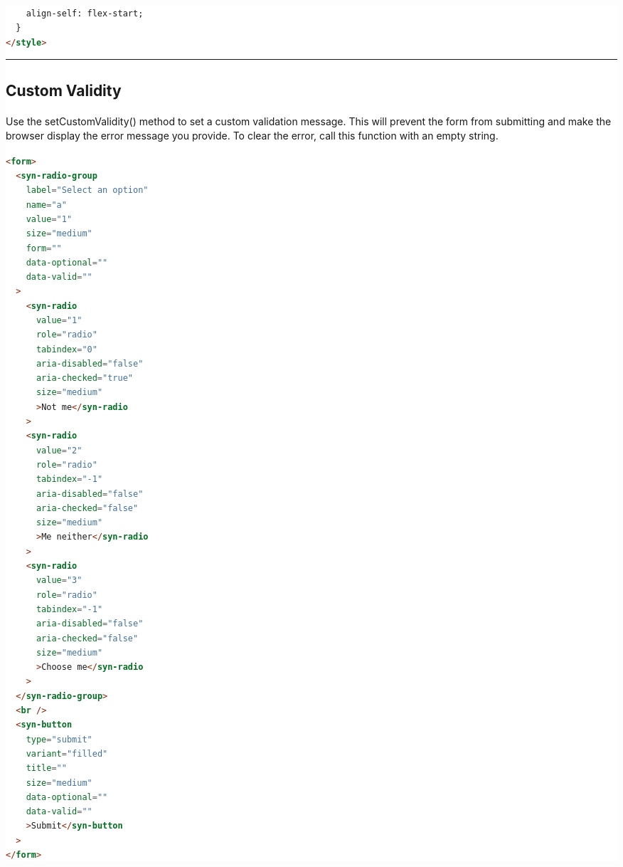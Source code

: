 ```html
    align-self: flex-start;
  }
</style>

```

---

## Custom Validity

Use the setCustomValidity() method to set a custom validation message. This will prevent the form from submitting and make the browser display the error message you provide. To clear the error, call this function with an empty string.

```html
<form>
  <syn-radio-group
    label="Select an option"
    name="a"
    value="1"
    size="medium"
    form=""
    data-optional=""
    data-valid=""
  >
    <syn-radio
      value="1"
      role="radio"
      tabindex="0"
      aria-disabled="false"
      aria-checked="true"
      size="medium"
      >Not me</syn-radio
    >
    <syn-radio
      value="2"
      role="radio"
      tabindex="-1"
      aria-disabled="false"
      aria-checked="false"
      size="medium"
      >Me neither</syn-radio
    >
    <syn-radio
      value="3"
      role="radio"
      tabindex="-1"
      aria-disabled="false"
      aria-checked="false"
      size="medium"
      >Choose me</syn-radio
    >
  </syn-radio-group>
  <br />
  <syn-button
    type="submit"
    variant="filled"
    title=""
    size="medium"
    data-optional=""
    data-valid=""
    >Submit</syn-button
  >
</form>
```
